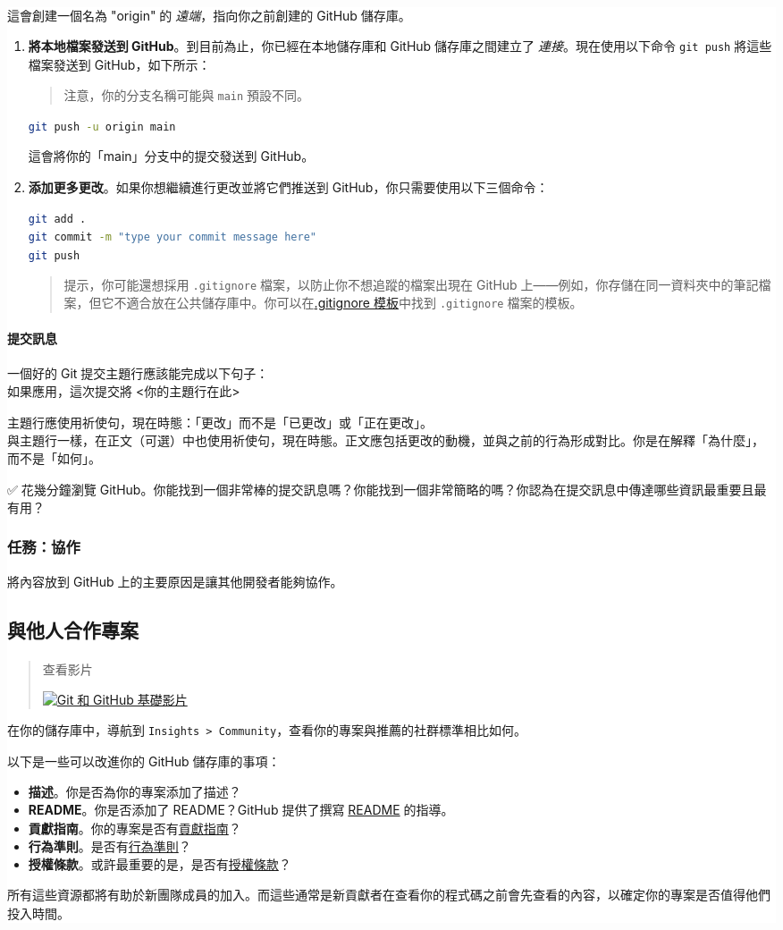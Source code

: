    這會創建一個名為 "origin" 的 _遠端_，指向你之前創建的 GitHub 儲存庫。

1. **將本地檔案發送到 GitHub**。到目前為止，你已經在本地儲存庫和 GitHub 儲存庫之間建立了 _連接_。現在使用以下命令 `git push` 將這些檔案發送到 GitHub，如下所示：

   > 注意，你的分支名稱可能與 ```main``` 預設不同。

   ```bash
   git push -u origin main
   ```

   這會將你的「main」分支中的提交發送到 GitHub。

2. **添加更多更改**。如果你想繼續進行更改並將它們推送到 GitHub，你只需要使用以下三個命令：

   ```bash
   git add .
   git commit -m "type your commit message here"
   git push
   ```

   > 提示，你可能還想採用 `.gitignore` 檔案，以防止你不想追蹤的檔案出現在 GitHub 上——例如，你存儲在同一資料夾中的筆記檔案，但它不適合放在公共儲存庫中。你可以在[.gitignore 模板](https://github.com/github/gitignore)中找到 `.gitignore` 檔案的模板。

#### 提交訊息

一個好的 Git 提交主題行應該能完成以下句子：  
如果應用，這次提交將 <你的主題行在此>

主題行應使用祈使句，現在時態：「更改」而不是「已更改」或「正在更改」。  
與主題行一樣，在正文（可選）中也使用祈使句，現在時態。正文應包括更改的動機，並與之前的行為形成對比。你是在解釋「為什麼」，而不是「如何」。

✅ 花幾分鐘瀏覽 GitHub。你能找到一個非常棒的提交訊息嗎？你能找到一個非常簡略的嗎？你認為在提交訊息中傳達哪些資訊最重要且最有用？

### 任務：協作

將內容放到 GitHub 上的主要原因是讓其他開發者能夠協作。

## 與他人合作專案

> 查看影片  
>
> [![Git 和 GitHub 基礎影片](https://img.youtube.com/vi/bFCM-PC3cu8/0.jpg)](https://www.youtube.com/watch?v=bFCM-PC3cu8)

在你的儲存庫中，導航到 `Insights > Community`，查看你的專案與推薦的社群標準相比如何。

以下是一些可以改進你的 GitHub 儲存庫的事項：
- **描述**。你是否為你的專案添加了描述？
- **README**。你是否添加了 README？GitHub 提供了撰寫 [README](https://docs.github.com/articles/about-readmes/?WT.mc_id=academic-77807-sagibbon) 的指導。
- **貢獻指南**。你的專案是否有[貢獻指南](https://docs.github.com/articles/setting-guidelines-for-repository-contributors/?WT.mc_id=academic-77807-sagibbon)？
- **行為準則**。是否有[行為準則](https://docs.github.com/articles/adding-a-code-of-conduct-to-your-project/)？
- **授權條款**。或許最重要的是，是否有[授權條款](https://docs.github.com/articles/adding-a-license-to-a-repository/)？

所有這些資源都將有助於新團隊成員的加入。而這些通常是新貢獻者在查看你的程式碼之前會先查看的內容，以確定你的專案是否值得他們投入時間。
